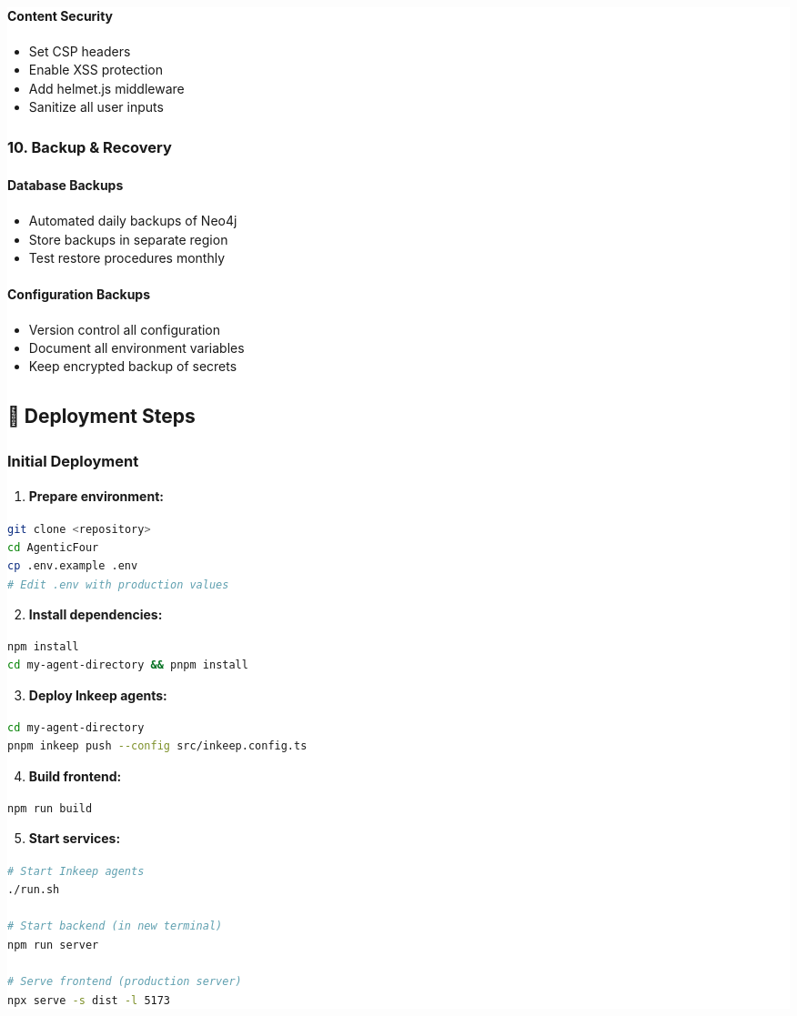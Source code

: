 #### Content Security
- Set CSP headers
- Enable XSS protection
- Add helmet.js middleware
- Sanitize all user inputs

### 10. Backup & Recovery

#### Database Backups
- Automated daily backups of Neo4j
- Store backups in separate region
- Test restore procedures monthly

#### Configuration Backups
- Version control all configuration
- Document all environment variables
- Keep encrypted backup of secrets

## 🚀 Deployment Steps

### Initial Deployment

1. **Prepare environment:**
```bash
git clone <repository>
cd AgenticFour
cp .env.example .env
# Edit .env with production values
```

2. **Install dependencies:**
```bash
npm install
cd my-agent-directory && pnpm install
```

3. **Deploy Inkeep agents:**
```bash
cd my-agent-directory
pnpm inkeep push --config src/inkeep.config.ts
```

4. **Build frontend:**
```bash
npm run build
```

5. **Start services:**
```bash
# Start Inkeep agents
./run.sh

# Start backend (in new terminal)
npm run server

# Serve frontend (production server)
npx serve -s dist -l 5173
```
